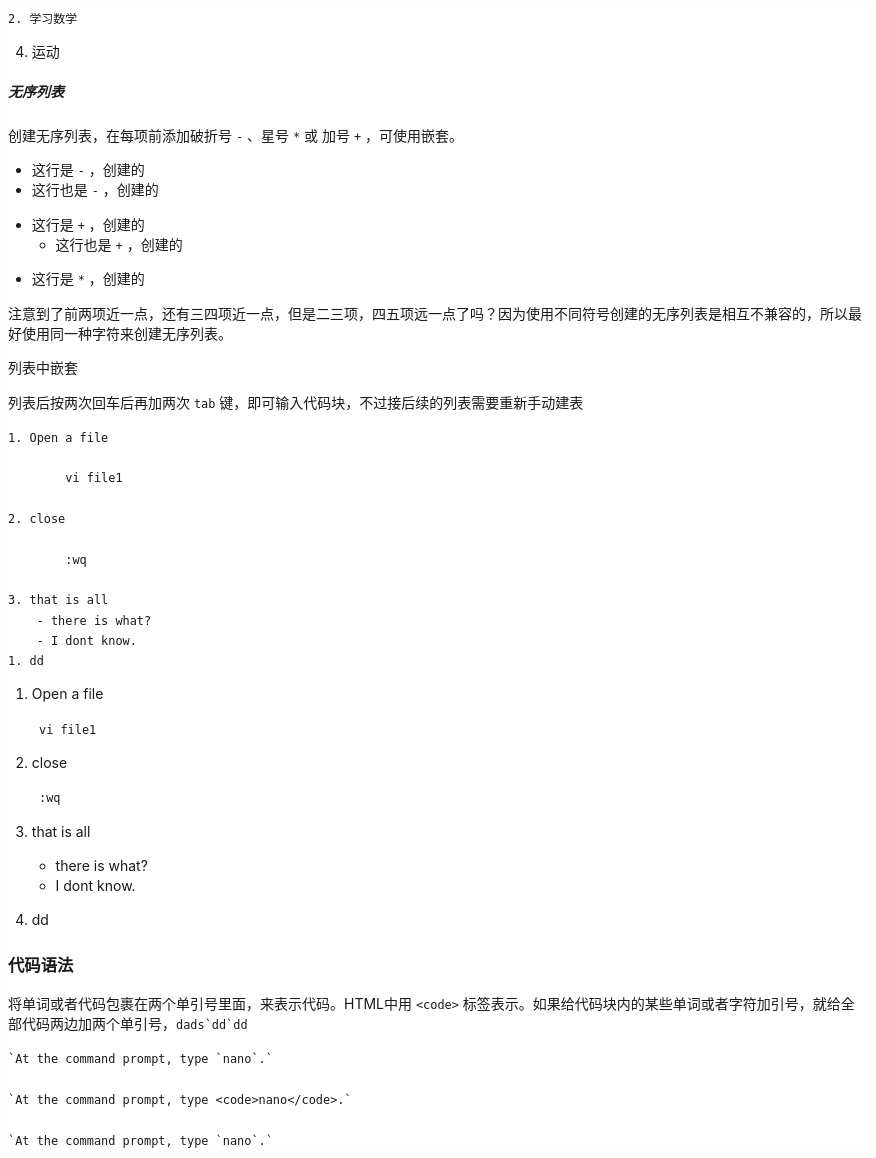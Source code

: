 	2. 学习数学
4. 运动

##### 无序列表

创建无序列表，在每项前添加破折号 `-` 、星号 `*` 或 加号 `+` ，可使用嵌套。

- 这行是 `-` ，创建的
- 这行也是 `-` ，创建的
+ 这行是 `+` ，创建的
	+ 这行也是 `+` ，创建的
* 这行是 `*` ，创建的

注意到了前两项近一点，还有三四项近一点，但是二三项，四五项远一点了吗？因为使用不同符号创建的无序列表是相互不兼容的，所以最好使用同一种字符来创建无序列表。

列表中嵌套

列表后按两次回车后再加两次 `tab` 键，即可输入代码块，不过接后续的列表需要重新手动建表

```
1. Open a file 

		vi file1
		
2. close

		:wq
		
3. that is all
	- there is what?
	- I dont know.
1. dd

```
1. Open a file 

		vi file1
		
2. close

		:wq
		
3. that is all
	- there is what?
	- I dont know.
4. dd

### 代码语法
将单词或者代码包裹在两个单引号里面，来表示代码。HTML中用 `<code>` 标签表示。如果给代码块内的某些单词或者字符加引号，就给全部代码两边加两个单引号，``dads`dd`dd``

```
`At the command prompt, type `nano`.`

`At the command prompt, type <code>nano</code>.`

`At the command prompt, type `nano`.`
```
